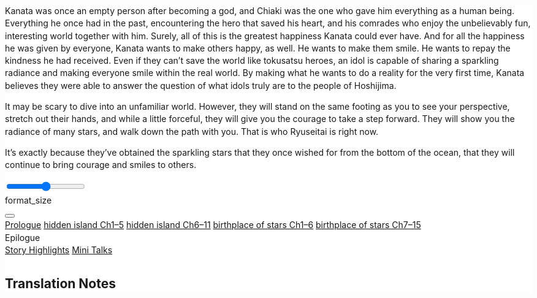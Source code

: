 Kanata was once an empty person after becoming a god, and Chiaki was the one who gave him everything as a human being. Everything he once had in the past, encountering the hero that saved his heart, and his comrades who enjoy the unbelievably fun, interesting world together with him. Surely, all of this is the greatest happiness Kanata could ever have. And for all the happiness he was given by everyone, Kanata wants to make others happy, as well. He wants to make them smile. He wants to repay the kindness he had received. Even if they can’t save the world like tokusatsu heroes, an idol is capable of sharing a sparkling radiance and making everyone smile within the real world. By making what he wants to do a reality for the very first time, Kanata believes they were able to answer the question of what idols truly are to the people of Hoshijima.

It may be scary to dive into an unfamiliar world. However, they will stand on the same footing as you to see your perspective, stretch out their hands, and while a little forceful, they will give you the courage to take a step forward. They will show you the radiance of many stars, and walk down the path with you. That is who Ryuseitai is right now.

It’s exactly because they’ve obtained the sparkling stars that they once wished for from the bottom of the ocean, that they will continue to bring courage and smiles to others.

<div class="navigation2">
    <div class="toolbar-wrapper">
        <div class="slider-container">
            <input type="range" min="1" max="5" value="3" class="slider">
        </div>
        <div class="toolbar">
            <a target="_blank" href="/translations" class="home-button" title="Translations Masterlist"><i class="fa fa-home"></i></a>
            <a href="/stella_maris/birthplace_of_stars_p2" title="Previous Chapter: birthplace of stars (Chapter 7–15)"><i class="fa fa-arrow-left"></i></a>
            <div class="toolbar__section">
                <a id="sliderDrop">
                    <span class="material-icons-round" title="Text Size">format_size</span>
                </a>
            </div>
            <a target="_blank" href="/stella_maris" title="Index"><i class="fa fa-star"></i></a>
            <div class="dropup">
            <button class="dropbtn"><i class="fa fa-list-ol"></i></button>
                <div class="dropup-content">
                    <a href="/stella_maris/prologue">Prologue</a>
                    <a href="/stella_maris/hidden_island">hidden island Ch1–5</a>
                    <a href="/stella_maris/hidden_island_p2">hidden island Ch6–11</a>
                    <a href="/stella_maris/birthplace_of_stars">birthplace of stars Ch1–6</a>
                    <a href="/stella_maris/birthplace_of_stars_p2">birthplace of stars Ch7–15</a>
                    <div>Epilogue</div>
                    <a href="#Story-Highlights">Story Highlights</a>
                    <a href="/stella_maris/#Mini-Talks">Mini Talks</a>
                </div>
            </div>
            <a href="#top" class="top-arrow" title="Back to Top"><i class="fa fa-arrow-up"></i></a>
        </div>
    </div>
</div>

## Translation Notes

[^1]: This scene, as well as the rest of the chapters, have many moments that reference <a href="/abyss" target="_blank">ABYSS</a>, the story about Kanata’s childhood.
